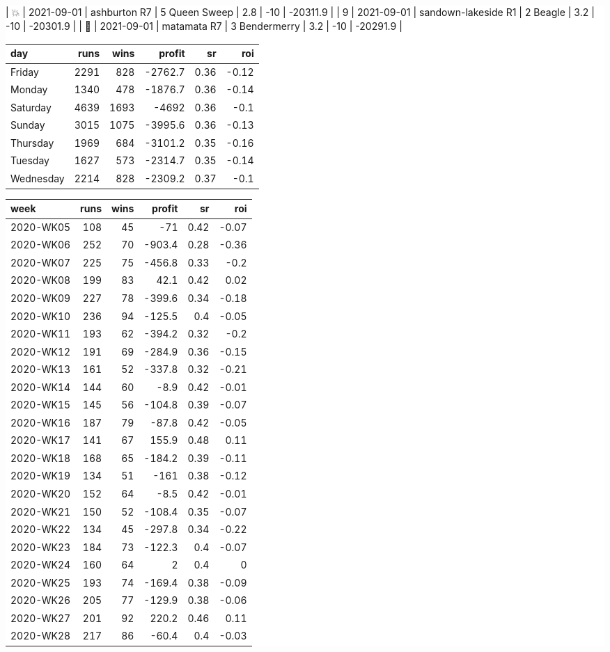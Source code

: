 | :boom:            | 2021-09-01 | ashburton R7        | 5 Queen Sweep        |   2.8  |      -10 | -20311.9 |
| 9                 | 2021-09-01 | sandown-lakeside R1 | 2 Beagle             |   3.2  |      -10 | -20301.9 |
| :2nd_place_medal: | 2021-09-01 | matamata R7         | 3 Bendermerry        |   3.2  |      -10 | -20291.9 |

| day       |   runs |   wins |   profit |   sr |   roi |
|:----------|-------:|-------:|---------:|-----:|------:|
| Friday    |   2291 |    828 |  -2762.7 | 0.36 | -0.12 |
| Monday    |   1340 |    478 |  -1876.7 | 0.36 | -0.14 |
| Saturday  |   4639 |   1693 |  -4692   | 0.36 | -0.1  |
| Sunday    |   3015 |   1075 |  -3995.6 | 0.36 | -0.13 |
| Thursday  |   1969 |    684 |  -3101.2 | 0.35 | -0.16 |
| Tuesday   |   1627 |    573 |  -2314.7 | 0.35 | -0.14 |
| Wednesday |   2214 |    828 |  -2309.2 | 0.37 | -0.1  |

| week      |   runs |   wins |   profit |   sr |   roi |
|:----------|-------:|-------:|---------:|-----:|------:|
| 2020-WK05 |    108 |     45 |    -71   | 0.42 | -0.07 |
| 2020-WK06 |    252 |     70 |   -903.4 | 0.28 | -0.36 |
| 2020-WK07 |    225 |     75 |   -456.8 | 0.33 | -0.2  |
| 2020-WK08 |    199 |     83 |     42.1 | 0.42 |  0.02 |
| 2020-WK09 |    227 |     78 |   -399.6 | 0.34 | -0.18 |
| 2020-WK10 |    236 |     94 |   -125.5 | 0.4  | -0.05 |
| 2020-WK11 |    193 |     62 |   -394.2 | 0.32 | -0.2  |
| 2020-WK12 |    191 |     69 |   -284.9 | 0.36 | -0.15 |
| 2020-WK13 |    161 |     52 |   -337.8 | 0.32 | -0.21 |
| 2020-WK14 |    144 |     60 |     -8.9 | 0.42 | -0.01 |
| 2020-WK15 |    145 |     56 |   -104.8 | 0.39 | -0.07 |
| 2020-WK16 |    187 |     79 |    -87.8 | 0.42 | -0.05 |
| 2020-WK17 |    141 |     67 |    155.9 | 0.48 |  0.11 |
| 2020-WK18 |    168 |     65 |   -184.2 | 0.39 | -0.11 |
| 2020-WK19 |    134 |     51 |   -161   | 0.38 | -0.12 |
| 2020-WK20 |    152 |     64 |     -8.5 | 0.42 | -0.01 |
| 2020-WK21 |    150 |     52 |   -108.4 | 0.35 | -0.07 |
| 2020-WK22 |    134 |     45 |   -297.8 | 0.34 | -0.22 |
| 2020-WK23 |    184 |     73 |   -122.3 | 0.4  | -0.07 |
| 2020-WK24 |    160 |     64 |      2   | 0.4  |  0    |
| 2020-WK25 |    193 |     74 |   -169.4 | 0.38 | -0.09 |
| 2020-WK26 |    205 |     77 |   -129.9 | 0.38 | -0.06 |
| 2020-WK27 |    201 |     92 |    220.2 | 0.46 |  0.11 |
| 2020-WK28 |    217 |     86 |    -60.4 | 0.4  | -0.03 |